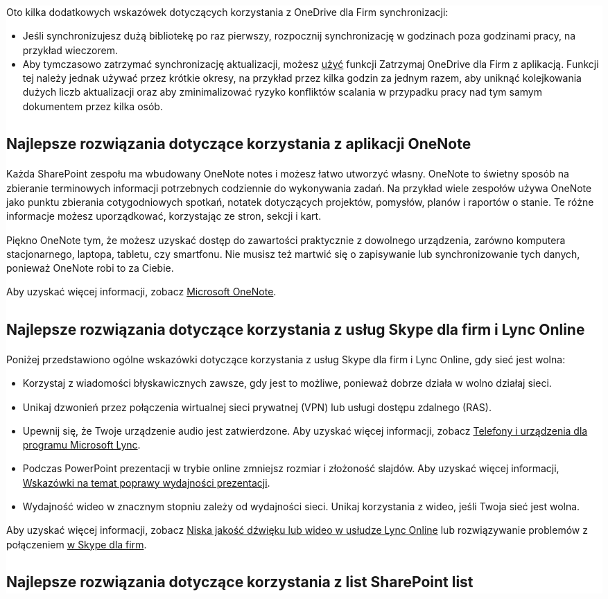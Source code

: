 Oto kilka dodatkowych wskazówek dotyczących korzystania z OneDrive dla Firm synchronizacji:

- Jeśli synchronizujesz dużą bibliotekę po raz pierwszy, rozpocznij synchronizację w godzinach poza godzinami pracy, na przykład wieczorem.
- Aby tymczasowo zatrzymać synchronizację aktualizacji, możesz [użyć](https://support.office.com/article/a7e41f1f-3a98-4ca7-9443-f10250688330) funkcji Zatrzymaj OneDrive dla Firm z aplikacją. Funkcji tej należy jednak używać przez krótkie okresy, na przykład przez kilka godzin za jednym razem, aby uniknąć kolejkowania dużych liczb aktualizacji oraz aby zminimalizować ryzyko konfliktów scalania w przypadku pracy nad tym samym dokumentem przez kilka osób.

## <a name="best-practices-for-using-onenote"></a>Najlepsze rozwiązania dotyczące korzystania z aplikacji OneNote

Każda SharePoint zespołu ma wbudowany OneNote notes i możesz łatwo utworzyć własny. OneNote to świetny sposób na zbieranie terminowych informacji potrzebnych codziennie do wykonywania zadań. Na przykład wiele zespołów używa OneNote jako punktu zbierania cotygodniowych spotkań, notatek dotyczących projektów, pomysłów, planów i raportów o stanie. Te różne informacje możesz uporządkować, korzystając ze stron, sekcji i kart.

Piękno OneNote tym, że możesz uzyskać dostęp do zawartości praktycznie z dowolnego urządzenia, zarówno komputera stacjonarnego, laptopa, tabletu, czy smartfonu. Nie musisz też martwić się o zapisywanie lub synchronizowanie tych danych, ponieważ OneNote robi to za Ciebie.

Aby uzyskać więcej informacji, zobacz [Microsoft OneNote](https://office.microsoft.com/onenote).

## <a name="best-practices-for-using-skype-for-business-and-lync-online"></a>Najlepsze rozwiązania dotyczące korzystania z usług Skype dla firm i Lync Online

Poniżej przedstawiono ogólne wskazówki dotyczące korzystania z usług Skype dla firm i Lync Online, gdy sieć jest wolna:

- Korzystaj z wiadomości błyskawicznych zawsze, gdy jest to możliwe, ponieważ dobrze działa w wolno działaj sieci.

- Unikaj dzwonień przez połączenia wirtualnej sieci prywatnej (VPN) lub usługi dostępu zdalnego (RAS).

- Upewnij się, że Twoje urządzenie audio jest zatwierdzone. Aby uzyskać więcej informacji, zobacz [Telefony i urządzenia dla programu Microsoft Lync](/skypeforbusiness/lync-cert/ip-phones).

- Podczas PowerPoint prezentacji w trybie online zmniejsz rozmiar i złożoność slajdów. Aby uzyskać więcej informacji, [Wskazówki na temat poprawy wydajności prezentacji](https://support.office.com/article/34c82835-5f23-4bf0-98cc-72235bbd2949).

- Wydajność wideo w znacznym stopniu zależy od wydajności sieci. Unikaj korzystania z wideo, jeśli Twoja sieć jest wolna.

Aby uzyskać więcej informacji, zobacz [Niska jakość dźwięku lub wideo w usłudze Lync Online](https://support.microsoft.com/kb/2386655) lub rozwiązywanie problemów z połączeniem [w Skype dla firm](https://support.office.com/article/troubleshoot-connection-issues-in-skype-for-business-ca302828-783f-425c-bbe2-356348583771).

## <a name="best-practices-for-using-sharepoint-lists"></a>Najlepsze rozwiązania dotyczące korzystania z list SharePoint list
